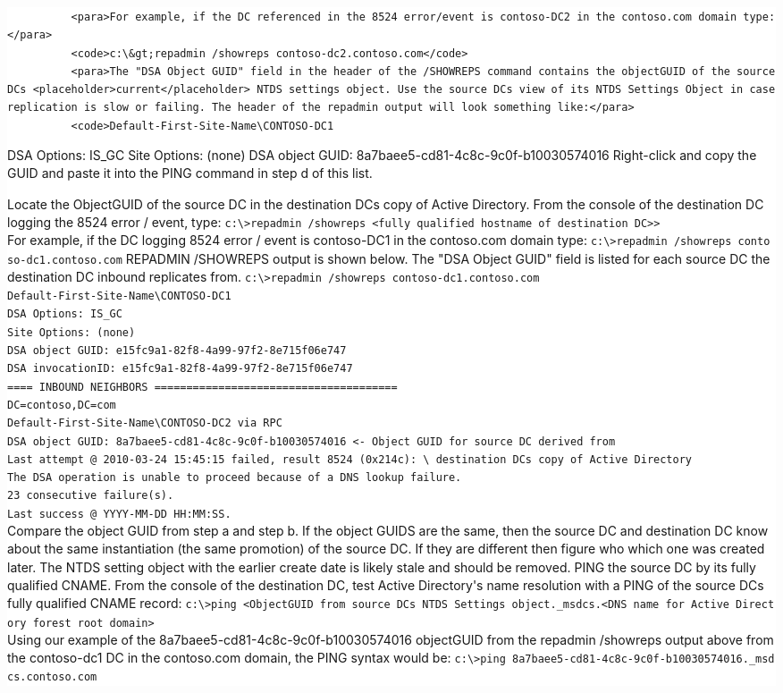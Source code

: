               <para>For example, if the DC referenced in the 8524 error/event is contoso-DC2 in the contoso.com domain type:</para>
              <code>c:\&gt;repadmin /showreps contoso-dc2.contoso.com</code>
              <para>The "DSA Object GUID" field in the header of the /SHOWREPS command contains the objectGUID of the source DCs <placeholder>current</placeholder> NTDS settings object. Use the source DCs view of its NTDS Settings Object in case replication is slow or failing. The header of the repadmin output will look something like:</para>
              <code>Default-First-Site-Name\CONTOSO-DC1
DSA Options: IS_GC 
Site Options: (none)
DSA object GUID: 8a7baee5-cd81-4c8c-9c0f-b10030574016</code>
              <para>Right-click and copy the GUID and paste it into the PING command in step d of this list.</para>

</listItem>
            <listItem>
              <para>Locate the ObjectGUID of the source DC in the <placeholder>destination</placeholder> DCs copy of Active Directory.</para>
              <para>From the console of the destination DC logging the 8524 error / event, type:</para>
              <code>c:\&gt;repadmin /showreps &lt;fully qualified hostname of <placeholder>destination</placeholder> DC&gt;&gt;
</code>
              <para>For example, if the DC logging 8524 error / event is contoso-DC1 in the contoso.com domain type:</para>
              <code>c:\&gt;repadmin /showreps contoso-dc1.contoso.com</code>
              <para>REPADMIN /SHOWREPS output is shown below. The "DSA Object GUID" field is listed for each source DC the destination DC inbound replicates from.</para>
              <code>c:\&gt;repadmin /showreps contoso-dc1.contoso.com
Default-First-Site-Name\CONTOSO-DC1
DSA Options: IS_GC 
Site Options: (none)
DSA object GUID: e15fc9a1-82f8-4a99-97f2-8e715f06e747
DSA invocationID: e15fc9a1-82f8-4a99-97f2-8e715f06e747 
==== INBOUND NEIGHBORS ======================================
DC=contoso,DC=com
Default-First-Site-Name\CONTOSO-DC2 via RPC
DSA object GUID: 8a7baee5-cd81-4c8c-9c0f-b10030574016 &lt;- Object GUID for source DC derived from
Last attempt @ 2010-03-24 15:45:15 failed, result 8524 (0x214c): \ destination DCs copy of Active Directory
The DSA operation is unable to proceed because of a DNS lookup failure.
23 consecutive failure(s).
Last success @ YYYY-MM-DD HH:MM:SS.
</code>
            </listItem>
            <listItem>
              <para>Compare the object GUID from step a and step b.</para>
              <para>If the object GUIDS are the same, then the source DC and destination DC know about the same instantiation (the same promotion) of the source DC. If they are different then figure who which one was created later. The NTDS setting object with the earlier create date is likely stale and should be removed.</para>
            </listItem>
            <listItem>
              <para>PING the source DC by its fully qualified CNAME.</para>
              <para>From the console of the destination DC, test Active Directory's name resolution with a PING of the source DCs fully qualified CNAME record:</para>
              <code>c:\&gt;ping &lt;ObjectGUID from source DCs NTDS Settings object._msdcs.&lt;DNS name for Active Directory forest root domain&gt;
</code>
              <para>Using our example of the 8a7baee5-cd81-4c8c-9c0f-b10030574016 objectGUID from the repadmin /showreps output above from the contoso-dc1 DC in the contoso.com domain, the PING syntax would be:</para>
              <code>c:\&gt;ping 8a7baee5-cd81-4c8c-9c0f-b10030574016._msdcs.contoso.com</code>
